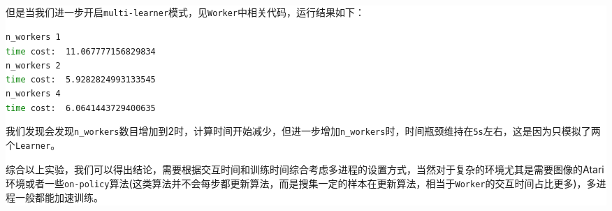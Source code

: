但是当我们进一步开启`multi-learner`模式，见`Worker`中相关代码，运行结果如下：

```bash
n_workers 1
time cost:  11.067777156829834
n_workers 2
time cost:  5.9282824993133545
n_workers 4
time cost:  6.0641443729400635
```
我们发现会发现`n_workers`数目增加到2时，计算时间开始减少，但进一步增加`n_workers`时，时间瓶颈维持在`5s`左右，这是因为只模拟了两个`Learner`。

综合以上实验，我们可以得出结论，需要根据交互时间和训练时间综合考虑多进程的设置方式，当然对于复杂的环境尤其是需要图像的Atari环境或者一些`on-policy`算法(这类算法并不会每步都更新算法，而是搜集一定的样本在更新算法，相当于`Worker`的交互时间占比更多)，多进程一般都能加速训练。